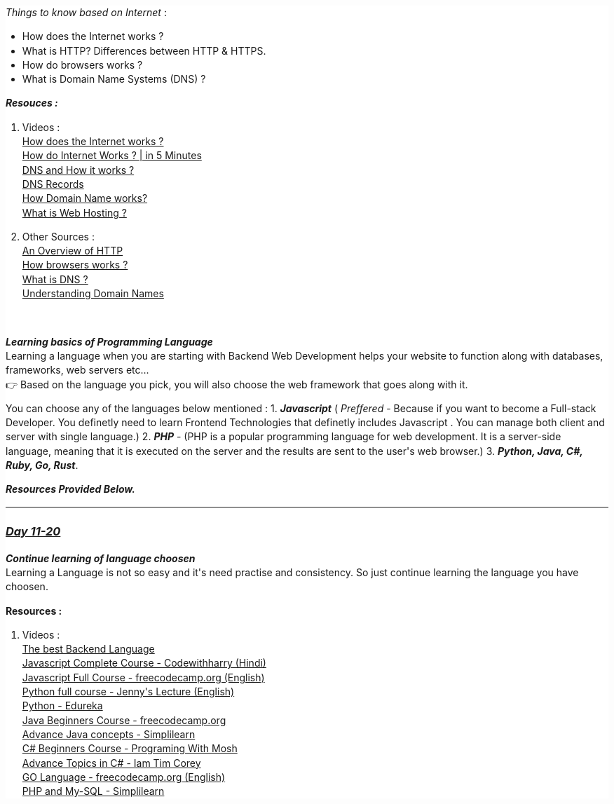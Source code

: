 *Things to know based on Internet* : 
-	How does the Internet works ?
-	What is HTTP? Differences between HTTP & HTTPS.
-	How do browsers works ?
-	What is Domain Name Systems (DNS) ?

***Resouces :*** 
1. Videos : \
	<a href="https://www.youtube.com/watch?v=x3c1ih2NJEg">How does the Internet works ?</a>\
	<a href="https://www.youtube.com/watch?v=7_LPdttKXPc">How do Internet Works ? | in 5 Minutes</a>\
	<a href="https://www.youtube.com/watch?v=Wj0od2ag5sk">DNS and How it works ?</a>\
	<a href="https://www.youtube.com/watch?v=7lxgpKh_fRY">DNS Records</a>\
	<a href="https://www.youtube.com/watch?v=Y4cRx19nhJk">How Domain Name works?</a>\
	<a href="https://www.youtube.com/watch?v=htbY9-yggB0">What is Web Hosting ? </a>

2. Other Sources : \
	<a href="https://developer.mozilla.org/en-US/docs/Web/HTTP/Overview">An Overview of HTTP</a>\
	<a href="https://developer.mozilla.org/en-US/docs/Web/Performance/How_browsers_work">How browsers works ?</a>\
	<a href="https://www.cloudflare.com/en-gb/learning/dns/what-is-dns/">What is DNS ?</a>\
	<a href="https://developer.mozilla.org/en-US/docs/Glossary/DNS/">Understanding Domain Names</a>

<br>

***Learning basics of Programming Language***\
Learning a language when you are starting with Backend Web Development helps your website to function along with databases, frameworks, web servers etc...\
👉 Based on the language you pick, you will also choose the web framework that goes along with it.

You can choose any of the languages below mentioned : 
	1. ***Javascript*** ( *Preffered* - Because if you want to become a Full-stack Developer. You definetly need to learn Frontend Technologies that definetly includes Javascript . You can manage both client and server with single language.)
	2. ***PHP*** - (PHP is a popular programming language for web development. It is a server-side language, meaning that it is executed on the server and the results are sent to the user's web browser.)
	3. ***Python, Java, C#, Ruby, Go, Rust***.

***Resources Provided Below.***

---

### <u>*Day 11-20*</u>

***Continue learning of language choosen***\
Learning a Language is not so easy and it's need practise and consistency. So just continue learning the language you have choosen.

**Resources :**
1. Videos : \
	<a href='https://www.youtube.com/watch?v=SKlR4TJDTBo'>The best Backend Language</a>\
	<a href="https://www.youtube.com/playlist?list=PLu0W_9lII9ahR1blWXxgSlL4y9iQBnLpR">Javascript Complete Course - Codewithharry (Hindi)</a>\
	<a href="https://www.youtube.com/watch?v=jS4aFq5-91M">Javascript Full Course - freecodecamp.org (English)</a>\
	<a href="https://www.youtube.com/playlist?list=PLdo5W4Nhv31bZSiqiOL5ta39vSnBxpOPT">Python full course - Jenny's Lecture (English)</a>\
	<a href="https://www.youtube.com/playlist?list=PL9ooVrP1hQOE4KoZLUP4LgBwFH2IJCQs6">Python - Edureka</a>\
	<a href="https://www.youtube.com/watch?v=A74TOX803D0">Java Beginners Course - freecodecamp.org</a>\
	<a href="https://www.youtube.com/watch?v=Ae-r8hsbPUo">Advance Java concepts - Simplilearn</a>\
	<a href="https://www.youtube.com/watch?v=gfkTfcpWqAY">C# Beginners Course - Programing With Mosh</a>\
	<a href="https://www.youtube.com/playlist?list=PLLWMQd6PeGY12yNE714jffLFnMVZCwvvZ">Advance Topics in C# - Iam Tim Corey</a>\
	<a href="https://www.youtube.com/watch?v=YS4e4q9oBaU">GO Language - freecodecamp.org (English)</a>\
	<a href='https://www.youtube.com/watch?v=s-iza7kAXME'>PHP and My-SQL - Simplilearn</a>
	